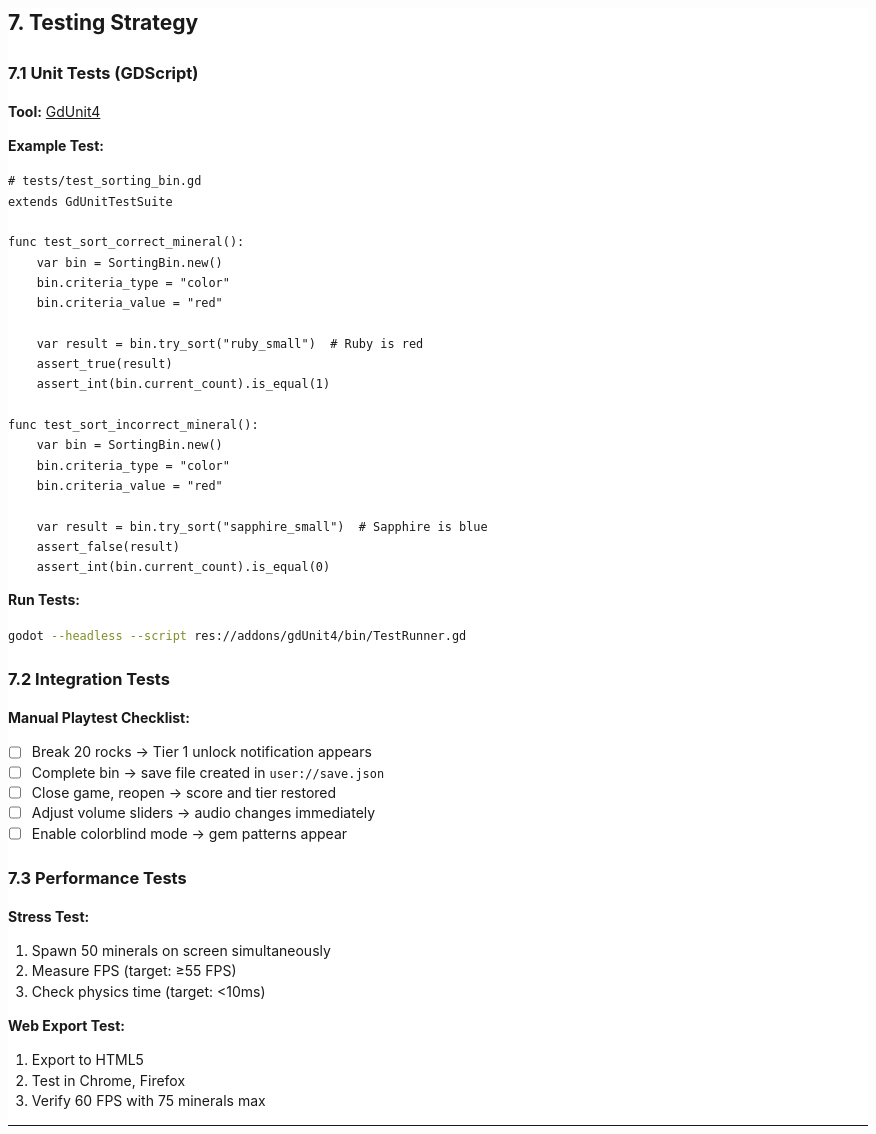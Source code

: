 
## 7. Testing Strategy

### 7.1 Unit Tests (GDScript)

**Tool:** [GdUnit4](https://github.com/MikeSchulze/gdUnit4)

**Example Test:**
```gdscript
# tests/test_sorting_bin.gd
extends GdUnitTestSuite

func test_sort_correct_mineral():
    var bin = SortingBin.new()
    bin.criteria_type = "color"
    bin.criteria_value = "red"

    var result = bin.try_sort("ruby_small")  # Ruby is red
    assert_true(result)
    assert_int(bin.current_count).is_equal(1)

func test_sort_incorrect_mineral():
    var bin = SortingBin.new()
    bin.criteria_type = "color"
    bin.criteria_value = "red"

    var result = bin.try_sort("sapphire_small")  # Sapphire is blue
    assert_false(result)
    assert_int(bin.current_count).is_equal(0)
```

**Run Tests:**
```bash
godot --headless --script res://addons/gdUnit4/bin/TestRunner.gd
```

### 7.2 Integration Tests

**Manual Playtest Checklist:**
- [ ] Break 20 rocks → Tier 1 unlock notification appears
- [ ] Complete bin → save file created in `user://save.json`
- [ ] Close game, reopen → score and tier restored
- [ ] Adjust volume sliders → audio changes immediately
- [ ] Enable colorblind mode → gem patterns appear

### 7.3 Performance Tests

**Stress Test:**
1. Spawn 50 minerals on screen simultaneously
2. Measure FPS (target: ≥55 FPS)
3. Check physics time (target: <10ms)

**Web Export Test:**
1. Export to HTML5
2. Test in Chrome, Firefox
3. Verify 60 FPS with 75 minerals max

---